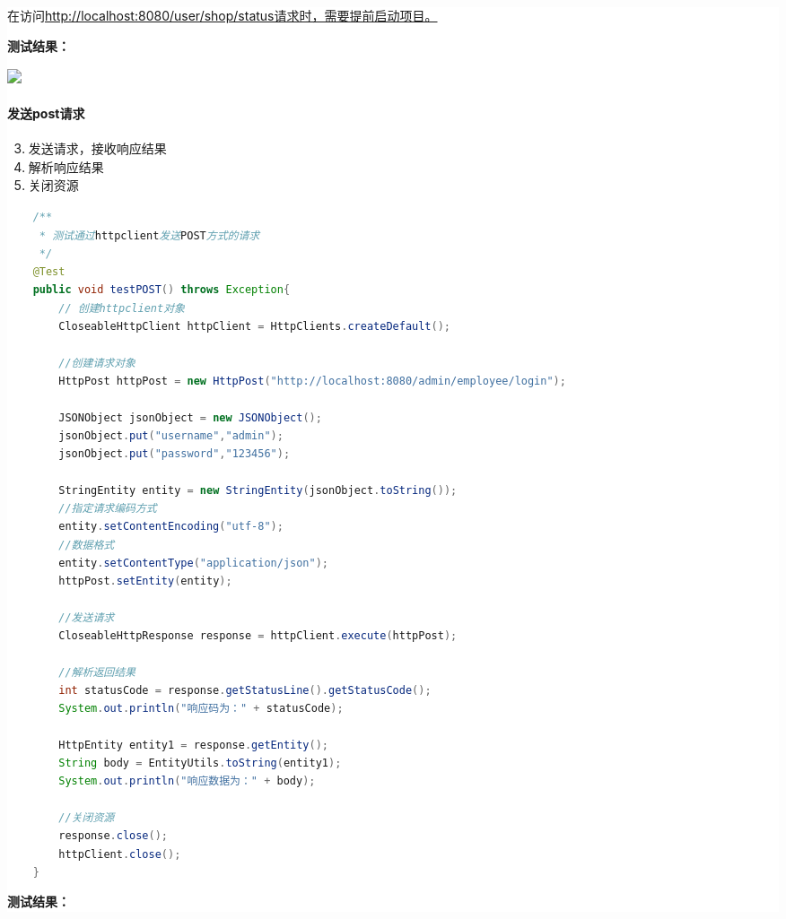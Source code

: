 在访问[http://localhost:8080/user/shop/status请求时，需要提前启动项目。](http://localhost:8080/user/shop/status请求时，需要提前启动项目。)

**测试结果：**

![](https://cdn.nlark.com/yuque/0/2025/png/46412986/1743322195830-67f9fa42-ec4a-4208-a8da-78c95241ed8a.png)

#### 发送post请求
3. 发送请求，接收响应结果
4. 解析响应结果
5. 关闭资源

```java
    /**
     * 测试通过httpclient发送POST方式的请求
     */
    @Test
    public void testPOST() throws Exception{
        // 创建httpclient对象
        CloseableHttpClient httpClient = HttpClients.createDefault();

        //创建请求对象
        HttpPost httpPost = new HttpPost("http://localhost:8080/admin/employee/login");

        JSONObject jsonObject = new JSONObject();
        jsonObject.put("username","admin");
        jsonObject.put("password","123456");

        StringEntity entity = new StringEntity(jsonObject.toString());
        //指定请求编码方式
        entity.setContentEncoding("utf-8");
        //数据格式
        entity.setContentType("application/json");
        httpPost.setEntity(entity);

        //发送请求
        CloseableHttpResponse response = httpClient.execute(httpPost);

        //解析返回结果
        int statusCode = response.getStatusLine().getStatusCode();
        System.out.println("响应码为：" + statusCode);

        HttpEntity entity1 = response.getEntity();
        String body = EntityUtils.toString(entity1);
        System.out.println("响应数据为：" + body);

        //关闭资源
        response.close();
        httpClient.close();
    }
```

**测试结果：**
